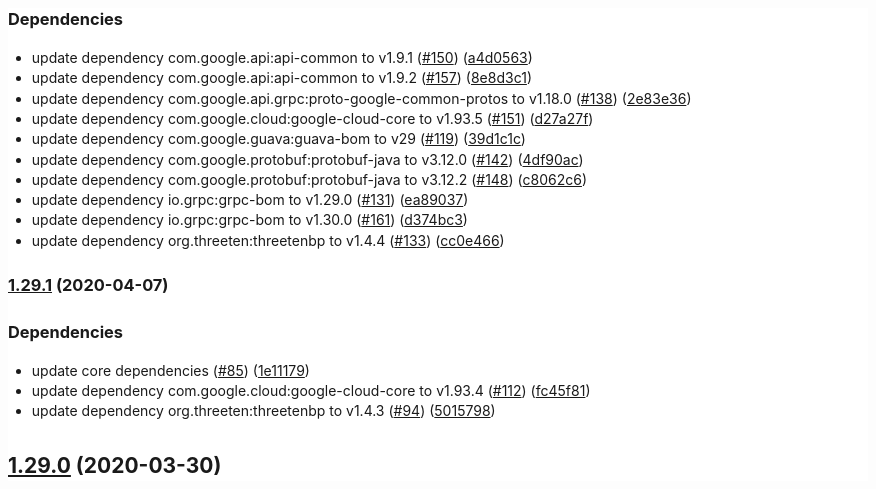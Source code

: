 
### Dependencies

* update dependency com.google.api:api-common to v1.9.1 ([#150](https://www.github.com/googleapis/java-tasks/issues/150)) ([a4d0563](https://www.github.com/googleapis/java-tasks/commit/a4d056386ae70f243e87cfc1589ee8354cb7d711))
* update dependency com.google.api:api-common to v1.9.2 ([#157](https://www.github.com/googleapis/java-tasks/issues/157)) ([8e8d3c1](https://www.github.com/googleapis/java-tasks/commit/8e8d3c10adb4582995c6078755f678eb44e26a05))
* update dependency com.google.api.grpc:proto-google-common-protos to v1.18.0 ([#138](https://www.github.com/googleapis/java-tasks/issues/138)) ([2e83e36](https://www.github.com/googleapis/java-tasks/commit/2e83e3680d2ab008c212921d4e699890b65b87f5))
* update dependency com.google.cloud:google-cloud-core to v1.93.5 ([#151](https://www.github.com/googleapis/java-tasks/issues/151)) ([d27a27f](https://www.github.com/googleapis/java-tasks/commit/d27a27f116df1f6fa7ca41bc0cce06ba36c65935))
* update dependency com.google.guava:guava-bom to v29 ([#119](https://www.github.com/googleapis/java-tasks/issues/119)) ([39d1c1c](https://www.github.com/googleapis/java-tasks/commit/39d1c1c626715373e00400108c96858a56ef0406))
* update dependency com.google.protobuf:protobuf-java to v3.12.0 ([#142](https://www.github.com/googleapis/java-tasks/issues/142)) ([4df90ac](https://www.github.com/googleapis/java-tasks/commit/4df90acf9e17654318a0f8d7439e0d867ea317e5))
* update dependency com.google.protobuf:protobuf-java to v3.12.2 ([#148](https://www.github.com/googleapis/java-tasks/issues/148)) ([c8062c6](https://www.github.com/googleapis/java-tasks/commit/c8062c60cfa1ee810188703641c66c359c65c437))
* update dependency io.grpc:grpc-bom to v1.29.0 ([#131](https://www.github.com/googleapis/java-tasks/issues/131)) ([ea89037](https://www.github.com/googleapis/java-tasks/commit/ea8903701b007e2ceeb525ccf26c5992c8f18f79))
* update dependency io.grpc:grpc-bom to v1.30.0 ([#161](https://www.github.com/googleapis/java-tasks/issues/161)) ([d374bc3](https://www.github.com/googleapis/java-tasks/commit/d374bc3fa4c3a9d0085b344245ca845c9a8c2cd0))
* update dependency org.threeten:threetenbp to v1.4.4 ([#133](https://www.github.com/googleapis/java-tasks/issues/133)) ([cc0e466](https://www.github.com/googleapis/java-tasks/commit/cc0e46693f44f2d7c6b9ce22a7ec2d0a84b6c8f7))

### [1.29.1](https://www.github.com/googleapis/java-tasks/compare/v1.29.0...v1.29.1) (2020-04-07)


### Dependencies

* update core dependencies ([#85](https://www.github.com/googleapis/java-tasks/issues/85)) ([1e11179](https://www.github.com/googleapis/java-tasks/commit/1e1117928283eae2cea43f4c790d4746428b06a1))
* update dependency com.google.cloud:google-cloud-core to v1.93.4 ([#112](https://www.github.com/googleapis/java-tasks/issues/112)) ([fc45f81](https://www.github.com/googleapis/java-tasks/commit/fc45f81f40df4ab5f92d2bd35804b7161becad55))
* update dependency org.threeten:threetenbp to v1.4.3 ([#94](https://www.github.com/googleapis/java-tasks/issues/94)) ([5015798](https://www.github.com/googleapis/java-tasks/commit/5015798f9ef98aa6f698fd600ed2911a490283d3))

## [1.29.0](https://www.github.com/googleapis/java-tasks/compare/v1.28.2...v1.29.0) (2020-03-30)
